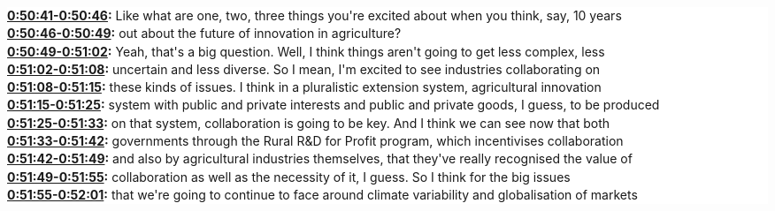 **[0:50:41-0:50:46](https://player.whooshkaa.com/episode?id=357329#t=0:50:41):**  Like what are one, two, three things you're excited about when you think, say, 10 years  
**[0:50:46-0:50:49](https://player.whooshkaa.com/episode?id=357329#t=0:50:46):**  out about the future of innovation in agriculture?  
**[0:50:49-0:51:02](https://player.whooshkaa.com/episode?id=357329#t=0:50:49):**  Yeah, that's a big question. Well, I think things aren't going to get less complex, less  
**[0:51:02-0:51:08](https://player.whooshkaa.com/episode?id=357329#t=0:51:02):**  uncertain and less diverse. So I mean, I'm excited to see industries collaborating on  
**[0:51:08-0:51:15](https://player.whooshkaa.com/episode?id=357329#t=0:51:08):**  these kinds of issues. I think in a pluralistic extension system, agricultural innovation  
**[0:51:15-0:51:25](https://player.whooshkaa.com/episode?id=357329#t=0:51:15):**  system with public and private interests and public and private goods, I guess, to be produced  
**[0:51:25-0:51:33](https://player.whooshkaa.com/episode?id=357329#t=0:51:25):**  on that system, collaboration is going to be key. And I think we can see now that both  
**[0:51:33-0:51:42](https://player.whooshkaa.com/episode?id=357329#t=0:51:33):**  governments through the Rural R&D for Profit program, which incentivises collaboration  
**[0:51:42-0:51:49](https://player.whooshkaa.com/episode?id=357329#t=0:51:42):**  and also by agricultural industries themselves, that they've really recognised the value of  
**[0:51:49-0:51:55](https://player.whooshkaa.com/episode?id=357329#t=0:51:49):**  collaboration as well as the necessity of it, I guess. So I think for the big issues  
**[0:51:55-0:52:01](https://player.whooshkaa.com/episode?id=357329#t=0:51:55):**  that we're going to continue to face around climate variability and globalisation of markets  
